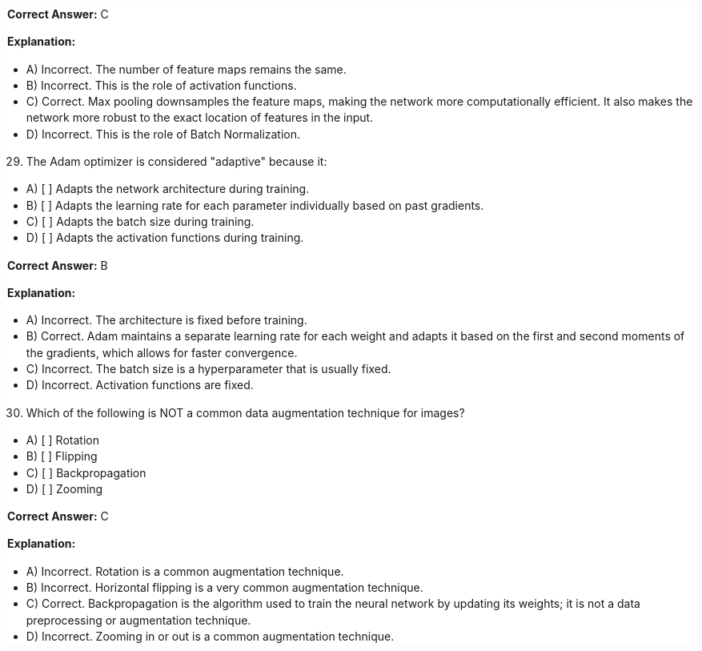 **Correct Answer:** C

**Explanation:**
*   A) Incorrect. The number of feature maps remains the same.
*   B) Incorrect. This is the role of activation functions.
*   C) Correct. Max pooling downsamples the feature maps, making the network more computationally efficient. It also makes the network more robust to the exact location of features in the input.
*   D) Incorrect. This is the role of Batch Normalization.

29. The Adam optimizer is considered "adaptive" because it:
* A) [ ] Adapts the network architecture during training.
* B) [ ] Adapts the learning rate for each parameter individually based on past gradients.
* C) [ ] Adapts the batch size during training.
* D) [ ] Adapts the activation functions during training.

**Correct Answer:** B

**Explanation:**
*   A) Incorrect. The architecture is fixed before training.
*   B) Correct. Adam maintains a separate learning rate for each weight and adapts it based on the first and second moments of the gradients, which allows for faster convergence.
*   C) Incorrect. The batch size is a hyperparameter that is usually fixed.
*   D) Incorrect. Activation functions are fixed.

30. Which of the following is NOT a common data augmentation technique for images?
* A) [ ] Rotation
* B) [ ] Flipping
* C) [ ] Backpropagation
* D) [ ] Zooming

**Correct Answer:** C

**Explanation:**
*   A) Incorrect. Rotation is a common augmentation technique.
*   B) Incorrect. Horizontal flipping is a very common augmentation technique.
*   C) Correct. Backpropagation is the algorithm used to train the neural network by updating its weights; it is not a data preprocessing or augmentation technique.
*   D) Incorrect. Zooming in or out is a common augmentation technique.